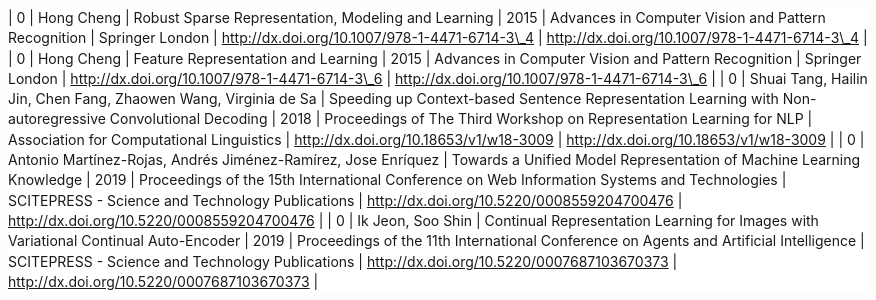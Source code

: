 | 0                                                                                                                                | Hong Cheng                                                                                                                       | Robust Sparse Representation, Modeling and Learning                                                                                                                  | 2015                                                                                                                             | Advances in Computer Vision and Pattern Recognition                                                                                  | Springer London                                                                                                                  | http://dx.doi.org/10.1007/978-1-4471-6714-3\_4                                                                                   | http://dx.doi.org/10.1007/978-1-4471-6714-3\_4                                                                                   |
| 0                                                                                                                                | Hong Cheng                                                                                                                       | Feature Representation and Learning                                                                                                                                  | 2015                                                                                                                             | Advances in Computer Vision and Pattern Recognition                                                                                  | Springer London                                                                                                                  | http://dx.doi.org/10.1007/978-1-4471-6714-3\_6                                                                                   | http://dx.doi.org/10.1007/978-1-4471-6714-3\_6                                                                                   |
| 0                                                                                                                                | Shuai Tang, Hailin Jin, Chen Fang, Zhaowen Wang, Virginia de Sa                                                                  | Speeding up Context-based Sentence Representation Learning with Non-autoregressive Convolutional Decoding                                                            | 2018                                                                                                                             | Proceedings of The Third Workshop on Representation Learning for NLP                                                                 | Association for Computational Linguistics                                                                                        | http://dx.doi.org/10.18653/v1/w18-3009                                                                                           | http://dx.doi.org/10.18653/v1/w18-3009                                                                                           |
| 0                                                                                                                                | Antonio Martínez-Rojas, Andrés Jiménez-Ramírez, Jose Enríquez                                                                    | Towards a Unified Model Representation of Machine Learning Knowledge                                                                                                 | 2019                                                                                                                             | Proceedings of the 15th International Conference on Web Information Systems and Technologies                                         | SCITEPRESS - Science and Technology Publications                                                                                 | http://dx.doi.org/10.5220/0008559204700476                                                                                       | http://dx.doi.org/10.5220/0008559204700476                                                                                       |
| 0                                                                                                                                | Ik Jeon, Soo Shin                                                                                                                | Continual Representation Learning for Images with Variational Continual Auto-Encoder                                                                                 | 2019                                                                                                                             | Proceedings of the 11th International Conference on Agents and Artificial Intelligence                                               | SCITEPRESS - Science and Technology Publications                                                                                 | http://dx.doi.org/10.5220/0007687103670373                                                                                       | http://dx.doi.org/10.5220/0007687103670373                                                                                       |